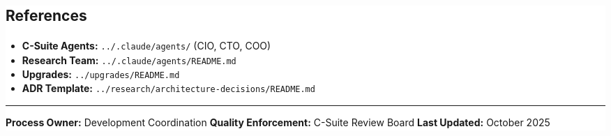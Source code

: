 ## References

- **C-Suite Agents:** `../.claude/agents/` (CIO, CTO, COO)
- **Research Team:** `../.claude/agents/README.md`
- **Upgrades:** `../upgrades/README.md`
- **ADR Template:** `../research/architecture-decisions/README.md`

---

**Process Owner:** Development Coordination
**Quality Enforcement:** C-Suite Review Board
**Last Updated:** October 2025

